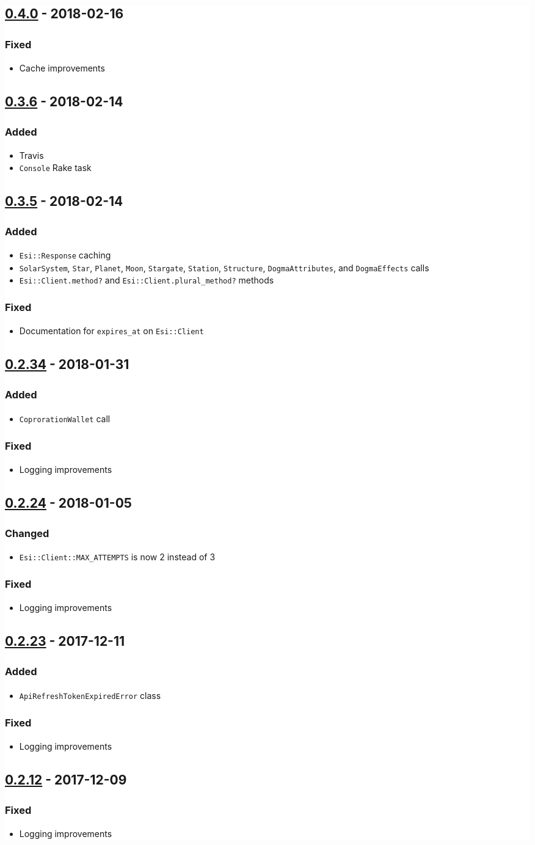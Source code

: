 ## [0.4.0] - 2018-02-16
### Fixed
- Cache improvements

## [0.3.6] - 2018-02-14
### Added
- Travis
- `Console` Rake task

## [0.3.5] - 2018-02-14
### Added
- `Esi::Response` caching
- `SolarSystem`, `Star`, `Planet`, `Moon`, `Stargate`, `Station`, `Structure`,
  `DogmaAttributes`, and `DogmaEffects` calls
- `Esi::Client.method?` and `Esi::Client.plural_method?` methods

### Fixed
- Documentation for `expires_at` on `Esi::Client`

## [0.2.34] - 2018-01-31
### Added
- `CoprorationWallet` call

### Fixed
- Logging improvements

## [0.2.24] - 2018-01-05
### Changed
- `Esi::Client::MAX_ATTEMPTS` is now 2 instead of 3

### Fixed
- Logging improvements

## [0.2.23] - 2017-12-11
### Added
- `ApiRefreshTokenExpiredError` class

### Fixed
- Logging improvements

## [0.2.12] - 2017-12-09
### Fixed
- Logging improvements


[Unreleased]: https://github.com/dhiemstra/esi/compare/v0.4.0...HEAD
[0.4.0]: https://github.com/dhiemstra/esi/compare/v0.3.6...v0.4.0
[0.3.6]: https://github.com/dhiemstra/esi/compare/v0.3.5...v0.3.6
[0.3.5]: https://github.com/dhiemstra/esi/compare/v0.2.34...v0.3.5
[0.2.34]: https://github.com/dhiemstra/esi/compare/v0.2.24...v0.2.34
[0.2.24]: https://github.com/dhiemstra/esi/compare/v0.2.23...v0.2.24
[0.2.23]: https://github.com/dhiemstra/esi/compare/v0.2.12...v0.2.23
[0.2.12]: https://github.com/dhiemstra/esi/compare/v0.2.11...v0.2.12
[0.2.11]: https://github.com/dhiemstra/esi/compare/v0.2.10...v0.2.11
[0.2.10]: https://github.com/dhiemstra/esi/compare/v0.2.9...v0.2.10
[0.2.9]: https://github.com/dhiemstra/esi/compare/v0.2.8...v0.2.9
[0.2.8]: https://github.com/dhiemstra/esi/compare/v0.2.7...v0.2.8
[0.2.7]: https://github.com/dhiemstra/esi/compare/v0.2.5...v0.2.7
[0.2.5]: https://github.com/dhiemstra/esi/compare/v0.2.4...v0.2.5
[0.2.4]: https://github.com/dhiemstra/esi/compare/v0.2.3...v0.2.4
[0.2.3]: https://github.com/dhiemstra/esi/compare/v0.2.2...v0.2.3
[0.2.2]: https://github.com/dhiemstra/esi/compare/v0.2.1...v0.2.2
[0.2.1]: https://github.com/dhiemstra/esi/compare/v0.2.0...v0.2.1
[0.2.0]: https://github.com/dhiemstra/esi/compare/v0.1.17...v0.2.0
[0.1.17]: https://github.com/dhiemstra/esi/compare/v0.1.16...v0.1.17
[0.1.16]: https://github.com/dhiemstra/esi/compare/v0.1.15...v0.1.16
[0.1.15]: https://github.com/dhiemstra/esi/compare/v0.1.14...v0.1.15
[0.1.14]: https://github.com/dhiemstra/esi/compare/v0.1.11...v0.1.14
[0.1.11]: https://github.com/dhiemstra/esi/compare/v0.1.10...v0.1.11
[0.1.10]: https://github.com/dhiemstra/esi/compare/v0.1.9...v0.1.10
[0.1.9]: https://github.com/dhiemstra/esi/compare/v0.1.8...v0.1.9
[0.1.8]: https://github.com/dhiemstra/esi/compare/v0.1.7...v0.1.8
[0.1.7]: https://github.com/dhiemstra/esi/compare/v0.1.5...v0.1.7
[0.1.5]: https://github.com/dhiemstra/esi/compare/v0.1.2...v0.1.5
[0.1.2]: https://github.com/dhiemstra/esi/compare/v0.1.0...v0.1.2